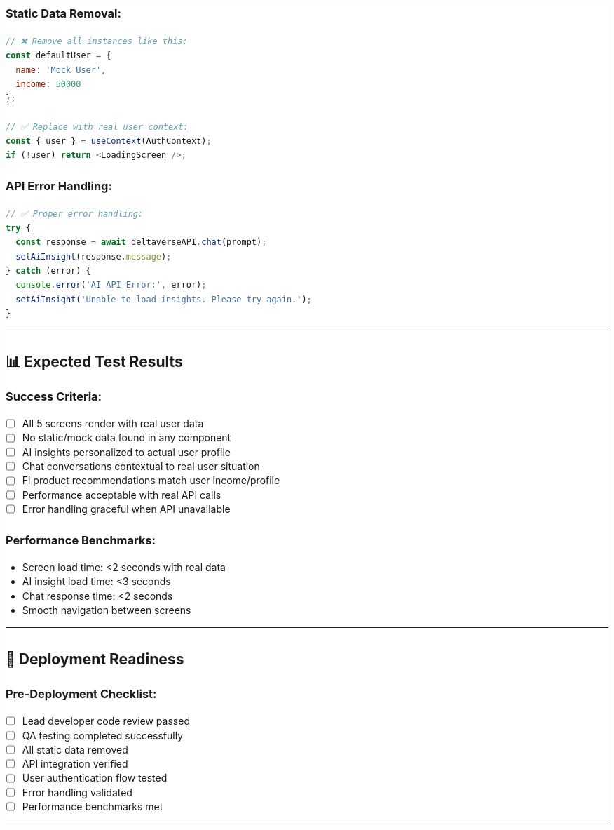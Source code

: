 ### **Static Data Removal**:
```javascript
// ❌ Remove all instances like this:
const defaultUser = {
  name: 'Mock User',
  income: 50000
};

// ✅ Replace with real user context:
const { user } = useContext(AuthContext);
if (!user) return <LoadingScreen />;
```

### **API Error Handling**:
```javascript
// ✅ Proper error handling:
try {
  const response = await deltaverseAPI.chat(prompt);
  setAiInsight(response.message);
} catch (error) {
  console.error('AI API Error:', error);
  setAiInsight('Unable to load insights. Please try again.');
}
```

---

## 📊 **Expected Test Results**

### **Success Criteria**:
- [ ] All 5 screens render with real user data
- [ ] No static/mock data found in any component
- [ ] AI insights personalized to actual user profile
- [ ] Chat conversations contextual to real user situation
- [ ] Fi product recommendations match user income/profile
- [ ] Performance acceptable with real API calls
- [ ] Error handling graceful when API unavailable

### **Performance Benchmarks**:
- Screen load time: <2 seconds with real data
- AI insight load time: <3 seconds
- Chat response time: <2 seconds
- Smooth navigation between screens

---

## 🚀 **Deployment Readiness**

### **Pre-Deployment Checklist**:
- [ ] Lead developer code review passed
- [ ] QA testing completed successfully
- [ ] All static data removed
- [ ] API integration verified
- [ ] User authentication flow tested
- [ ] Error handling validated
- [ ] Performance benchmarks met

---